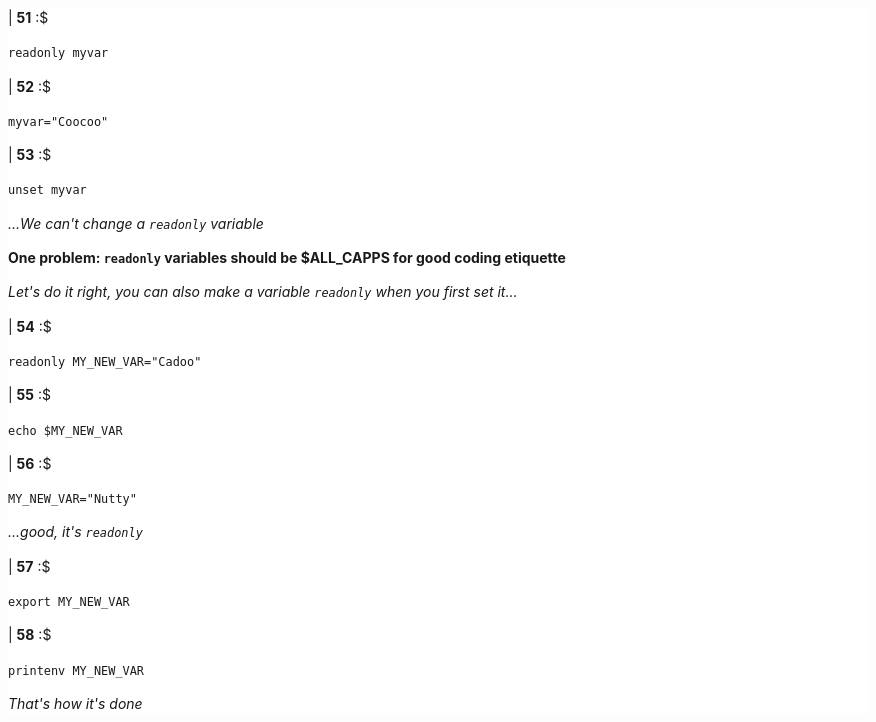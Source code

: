| **51** :$

```console
readonly myvar
```

| **52** :$

```console
myvar="Coocoo"
```

| **53** :$

```console
unset myvar
```

*...We can't change a `readonly` variable*

**One problem: `readonly` variables should be $ALL_CAPPS for good coding etiquette**

*Let's do it right, you can also make a variable `readonly` when you first set it...*

| **54** :$

```console
readonly MY_NEW_VAR="Cadoo"
```

| **55** :$

```console
echo $MY_NEW_VAR
```

| **56** :$

```console
MY_NEW_VAR="Nutty"
```

*...good, it's `readonly`*

| **57** :$

```console
export MY_NEW_VAR
```

| **58** :$

```console
printenv MY_NEW_VAR
```

*That's how it's done*
